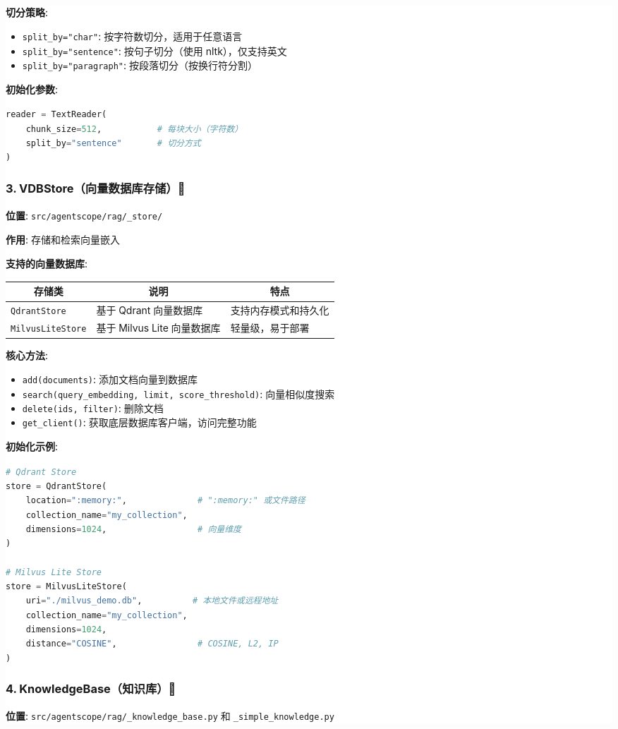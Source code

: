 **切分策略**:
- `split_by="char"`: 按字符数切分，适用于任意语言
- `split_by="sentence"`: 按句子切分（使用 nltk），仅支持英文
- `split_by="paragraph"`: 按段落切分（按换行符分割）

**初始化参数**:
```python
reader = TextReader(
    chunk_size=512,           # 每块大小（字符数）
    split_by="sentence"       # 切分方式
)
```

### 3. VDBStore（向量数据库存储）💾

**位置**: `src/agentscope/rag/_store/`

**作用**: 存储和检索向量嵌入

**支持的向量数据库**:

| 存储类 | 说明 | 特点 |
|--------|------|------|
| `QdrantStore` | 基于 Qdrant 向量数据库 | 支持内存模式和持久化 |
| `MilvusLiteStore` | 基于 Milvus Lite 向量数据库 | 轻量级，易于部署 |

**核心方法**:
- `add(documents)`: 添加文档向量到数据库
- `search(query_embedding, limit, score_threshold)`: 向量相似度搜索
- `delete(ids, filter)`: 删除文档
- `get_client()`: 获取底层数据库客户端，访问完整功能

**初始化示例**:
```python
# Qdrant Store
store = QdrantStore(
    location=":memory:",              # ":memory:" 或文件路径
    collection_name="my_collection",
    dimensions=1024,                  # 向量维度
)

# Milvus Lite Store
store = MilvusLiteStore(
    uri="./milvus_demo.db",          # 本地文件或远程地址
    collection_name="my_collection",
    dimensions=1024,
    distance="COSINE",                # COSINE, L2, IP
)
```

### 4. KnowledgeBase（知识库）🧠

**位置**: `src/agentscope/rag/_knowledge_base.py` 和 `_simple_knowledge.py`

